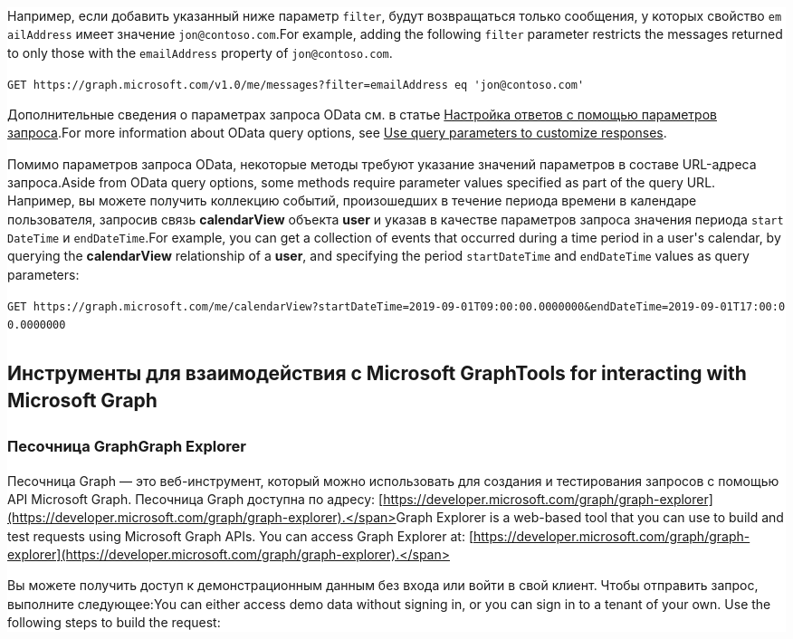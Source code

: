 <span data-ttu-id="d28e5-168">Например, если добавить указанный ниже параметр `filter`, будут возвращаться только сообщения, у которых свойство `emailAddress` имеет значение `jon@contoso.com`.</span><span class="sxs-lookup"><span data-stu-id="d28e5-168">For example, adding the following `filter` parameter restricts the messages returned to only those with the `emailAddress` property of `jon@contoso.com`.</span></span>


```http
GET https://graph.microsoft.com/v1.0/me/messages?filter=emailAddress eq 'jon@contoso.com'
```

<span data-ttu-id="d28e5-169">Дополнительные сведения о параметрах запроса OData см. в статье [Настройка ответов с помощью параметров запроса](query-parameters.md).</span><span class="sxs-lookup"><span data-stu-id="d28e5-169">For more information about OData query options, see [Use query parameters to customize responses](query-parameters.md).</span></span>

<span data-ttu-id="d28e5-170">Помимо параметров запроса OData, некоторые методы требуют указание значений параметров в составе URL-адреса запроса.</span><span class="sxs-lookup"><span data-stu-id="d28e5-170">Aside from OData query options, some methods require parameter values specified as part of the query URL.</span></span> <span data-ttu-id="d28e5-171">Например, вы можете получить коллекцию событий, произошедших в течение периода времени в календаре пользователя, запросив связь **calendarView** объекта **user** и указав в качестве параметров запроса значения периода `startDateTime` и `endDateTime`.</span><span class="sxs-lookup"><span data-stu-id="d28e5-171">For example, you can get a collection of events that occurred during a time period in a user's calendar, by querying the **calendarView** relationship of a **user**, and specifying the period `startDateTime` and `endDateTime` values as query parameters:</span></span>


```http
GET https://graph.microsoft.com/me/calendarView?startDateTime=2019-09-01T09:00:00.0000000&endDateTime=2019-09-01T17:00:00.0000000
```

## <a name="tools-for-interacting-with-microsoft-graph"></a><span data-ttu-id="d28e5-172">Инструменты для взаимодействия с Microsoft Graph</span><span class="sxs-lookup"><span data-stu-id="d28e5-172">Tools for interacting with Microsoft Graph</span></span>

### <a name="graph-explorer"></a><span data-ttu-id="d28e5-173">Песочница Graph</span><span class="sxs-lookup"><span data-stu-id="d28e5-173">Graph Explorer</span></span>

<span data-ttu-id="d28e5-p116">Песочница Graph — это веб-инструмент, который можно использовать для создания и тестирования запросов с помощью API Microsoft Graph. Песочница Graph доступна по адресу: [https://developer.microsoft.com/graph/graph-explorer](https://developer.microsoft.com/graph/graph-explorer).</span><span class="sxs-lookup"><span data-stu-id="d28e5-p116">Graph Explorer is a web-based tool that you can use to build and test requests using Microsoft Graph APIs. You can access Graph Explorer at: [https://developer.microsoft.com/graph/graph-explorer](https://developer.microsoft.com/graph/graph-explorer).</span></span>

<span data-ttu-id="d28e5-p117">Вы можете получить доступ к демонстрационным данным без входа или войти в свой клиент. Чтобы отправить запрос, выполните следующее:</span><span class="sxs-lookup"><span data-stu-id="d28e5-p117">You can either access demo data without signing in, or you can sign in to a tenant of your own. Use the following steps to build the request:</span></span>
